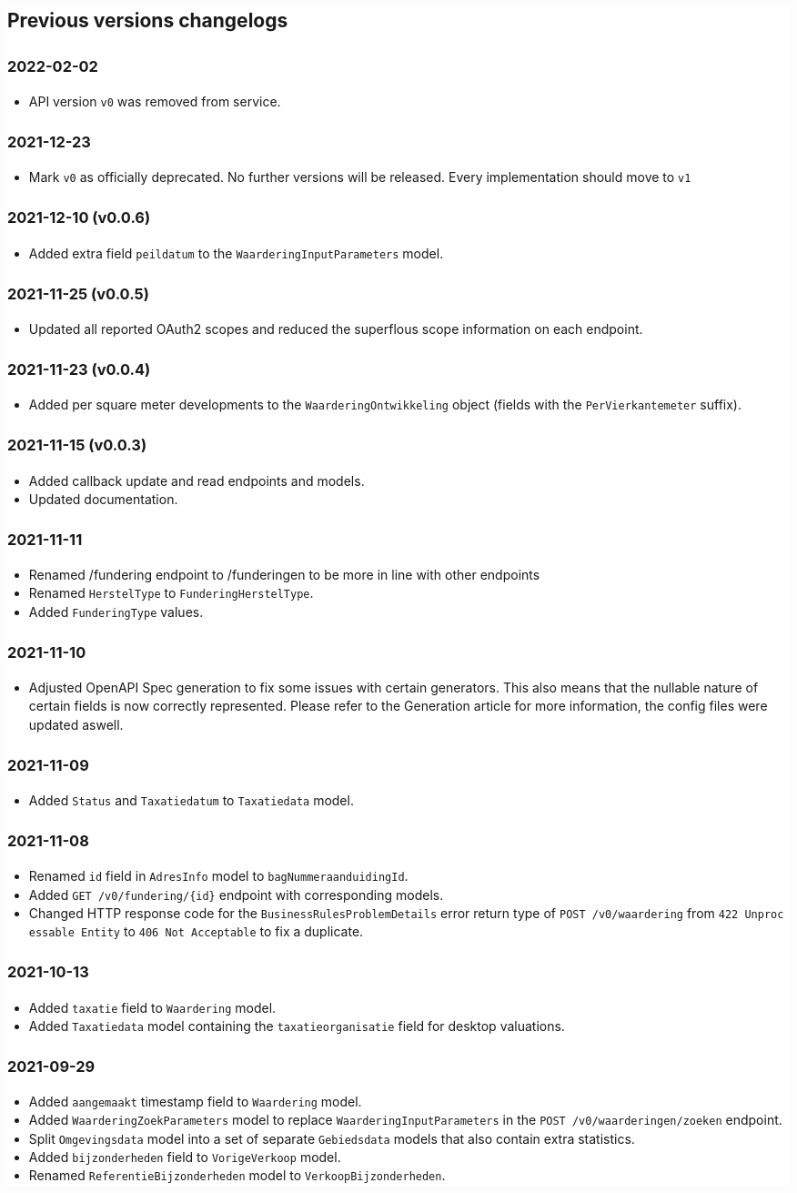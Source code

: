 ## Previous versions changelogs

### 2022-02-02
- API version `v0` was removed from service.

### 2021-12-23
- Mark `v0` as officially deprecated. No further versions will be released. Every implementation should move to `v1`

### 2021-12-10 (v0.0.6)
- Added extra field `peildatum` to the `WaarderingInputParameters` model.

### 2021-11-25 (v0.0.5)
- Updated all reported OAuth2 scopes and reduced the superflous scope information on each endpoint.

### 2021-11-23 (v0.0.4)
- Added per square meter developments to the `WaarderingOntwikkeling` object (fields with the `PerVierkantemeter` suffix).

### 2021-11-15 (v0.0.3)
- Added callback update and read endpoints and models.
- Updated documentation.

### 2021-11-11
- Renamed /fundering endpoint to /funderingen to be more in line with other endpoints
- Renamed `HerstelType` to `FunderingHerstelType`.
- Added `FunderingType` values.

### 2021-11-10
- Adjusted OpenAPI Spec generation to fix some issues with certain generators. This also means that the nullable nature of certain fields is now correctly represented. Please refer to the Generation article for more information, the config files were updated aswell.

### 2021-11-09
- Added `Status` and `Taxatiedatum` to `Taxatiedata` model.

### 2021-11-08
- Renamed `id` field in `AdresInfo` model to `bagNummeraanduidingId`.
- Added `GET /v0/fundering/{id}` endpoint with corresponding models.
- Changed HTTP response code for the `BusinessRulesProblemDetails` error return type of `POST /v0/waardering` from `422 Unprocessable Entity` to `406 Not Acceptable` to fix a duplicate.

### 2021-10-13
- Added `taxatie` field to `Waardering` model.
- Added `Taxatiedata` model containing the `taxatieorganisatie` field for desktop valuations.

### 2021-09-29
- Added `aangemaakt` timestamp field to `Waardering` model.
- Added `WaarderingZoekParameters` model to replace `WaarderingInputParameters` in the `POST /v0/waarderingen/zoeken` endpoint.
- Split `Omgevingsdata` model into a set of separate `Gebiedsdata` models that also contain extra statistics.
- Added `bijzonderheden` field to `VorigeVerkoop` model.
- Renamed `ReferentieBijzonderheden` model to `VerkoopBijzonderheden`.
